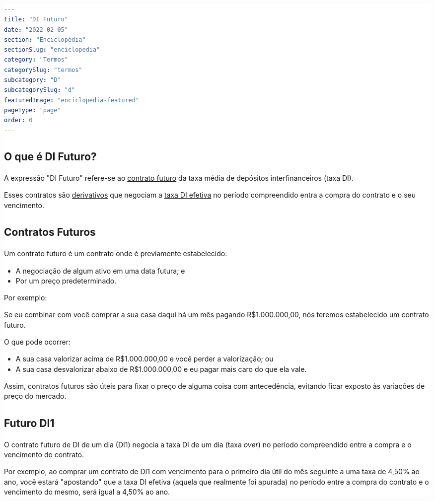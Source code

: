 ```yaml
---
title: "DI Futuro"
date: "2022-02-05"
section: "Enciclopédia"
sectionSlug: "enciclopedia"
category: "Termos"
categorySlug: "termos"
subcategory: "D"
subcategorySlug: "d"
featuredImage: "enciclopedia-featured"
pageType: "page"
order: 0
---
```


## O que é DI Futuro?

A expressão "DI Futuro" refere-se ao [contrato futuro](/enciclopedia/termos/c/contrato-futuro) da taxa média de depósitos interfinanceiros (taxa DI).

Esses contratos são [derivativos](/enciclopedia/termos/d/derivativos) que negociam a [taxa DI efetiva](/enciclopedia/termos/t/taxa-di) no período compreendido entra a compra do contrato e o seu vencimento.

## Contratos Futuros

Um contrato futuro é um contrato onde é previamente estabelecido:

-  A negociação de algum ativo em uma data futura; e
-  Por um preço predeterminado.

Por exemplo:

Se eu combinar com você comprar a sua casa daqui há um mês pagando R\$1.000.000,00, nós teremos estabelecido um contrato futuro.

O que pode ocorrer:

- A sua casa valorizar acima de R\$1.000.000,00 e você perder a valorização; ou
- A sua casa desvalorizar abaixo de R\$1.000.000,00 e eu pagar mais caro do que ela vale.

Assim, contratos futuros são úteis para fixar o preço de alguma coisa com antecedência, evitando ficar exposto às variações de preço do mercado.

## Futuro DI1

O contrato futuro de DI de um dia (DI1) negocia a taxa DI de um dia (taxa *over*) no período compreendido entre a compra e o vencimento do contrato. 

Por exemplo, ao comprar um contrato de DI1 com vencimento para o primeiro dia útil do mês seguinte a uma taxa de 4,50% ao ano, você estará "apostando" que a taxa DI efetiva (aquela que realmente foi apurada) no período entre a compra do contrato e o vencimento do mesmo, será igual a 4,50% ao ano.
